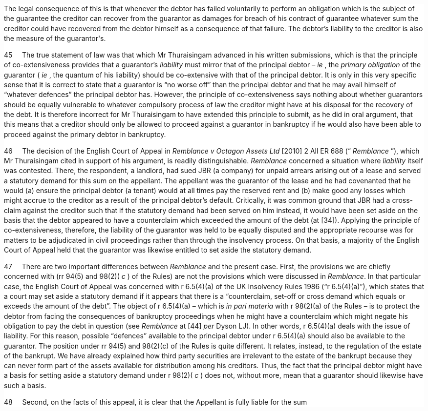  The legal consequence of this is that whenever the debtor has failed voluntarily to perform an obligation which is the subject of the guarantee the creditor can recover from the guarantor as damages for breach of his contract of guarantee whatever sum the creditor could have recovered from the debtor himself as a consequence of that failure. The debtor’s liability to the creditor is also the measure of the guarantor's. 

45     The true statement of law was that which Mr Thuraisingam advanced in his written submissions, which is that the principle of co-extensiveness provides that a guarantor’s _liability_ must mirror that of the principal debtor – _ie_ , the _primary obligation_ of the guarantor ( _ie_ , the quantum of his liability) should be co-extensive with that of the principal debtor. It is only in this very specific sense that it is correct to state that a guarantor is “no worse off” than the principal debtor and that he may avail himself of “whatever defences” the principal debtor has. However, the principle of co-extensiveness says nothing about whether guarantors should be equally vulnerable to whatever compulsory process of law the creditor might have at his disposal for the recovery of the debt. It is therefore incorrect for Mr Thuraisingam to have extended this principle to submit, as he did in oral argument, that this means that a creditor should only be allowed to proceed against a guarantor in bankruptcy if he would also have been able to proceed against the primary debtor in bankruptcy. 

46     The decision of the English Court of Appeal in _Remblance v Octagon Assets Ltd_ [2010] 2 All ER 688 (“ _Remblance_ ”), which Mr Thuraisingam cited in support of his argument, is readily distinguishable. _Remblance_ concerned a situation where _liability_ itself was contested. There, the respondent, a landlord, had sued JBR (a company) for unpaid arrears arising out of a lease and served a statutory demand for this sum on the appellant. The appellant was the guarantor of the lease and he had covenanted that he would (a) ensure the principal debtor (a tenant) would at all times pay the reserved rent and (b) make good any losses which might accrue to the creditor as a result of the principal debtor’s default. Critically, it was common ground that JBR had a cross-claim against the creditor such that if the statutory demand had been served on him instead, it would have been set aside on the basis that the debtor appeared to have a counterclaim which exceeded the amount of the debt (at [34]). Applying the principle of co-extensiveness, therefore, the liability of the guarantor was held to be equally disputed and the appropriate recourse was for matters to be adjudicated in civil proceedings rather than through the insolvency process. On that basis, a majority of the English Court of Appeal held that the guarantor was likewise entitled to set aside the statutory demand. 

47     There are two important differences between _Remblance_ and the present case. First, the provisions we are chiefly concerned with (rr 94(5) and 98(2)( _c_ ) of the Rules) are not the provisions which were discussed in _Remblance_. In that particular case, the English Court of Appeal was concerned with r 6.5(4)(a) of the UK Insolvency Rules 1986 (“r 6.5(4)(a)”), which states that a court may set aside a statutory demand if it appears that there is a “counterclaim, set-off or cross demand which equals or exceeds the amount of the debt”. The object of r 6.5(4)(a) – which is _in pari materia_ with r 98(2)(a) of the Rules – is to protect the debtor from facing the consequences of bankruptcy proceedings when he might have a counterclaim which might negate his obligation to pay the debt in question (see _Remblance_ at [44] _per_ Dyson LJ). In other words, r 6.5(4)(a) deals with the issue of liability. For this reason, possible “defences” available to the principal debtor under r 6.5(4)(a) should also be available to the guarantor. The position under rr 94(5) and 98(2)(c) of the Rules is quite different. It relates, instead, to the regulation of the estate of the bankrupt. We have already explained how third party securities are irrelevant to the estate of the bankrupt because they can never form part of the assets available for distribution among his creditors. Thus, the fact that the principal debtor might have a basis for setting aside a statutory demand under r 98(2)( _c_ ) does not, without more, mean that a guarantor should likewise have such a basis. 

48     Second, on the facts of this appeal, it is clear that the Appellant is fully liable for the sum 
